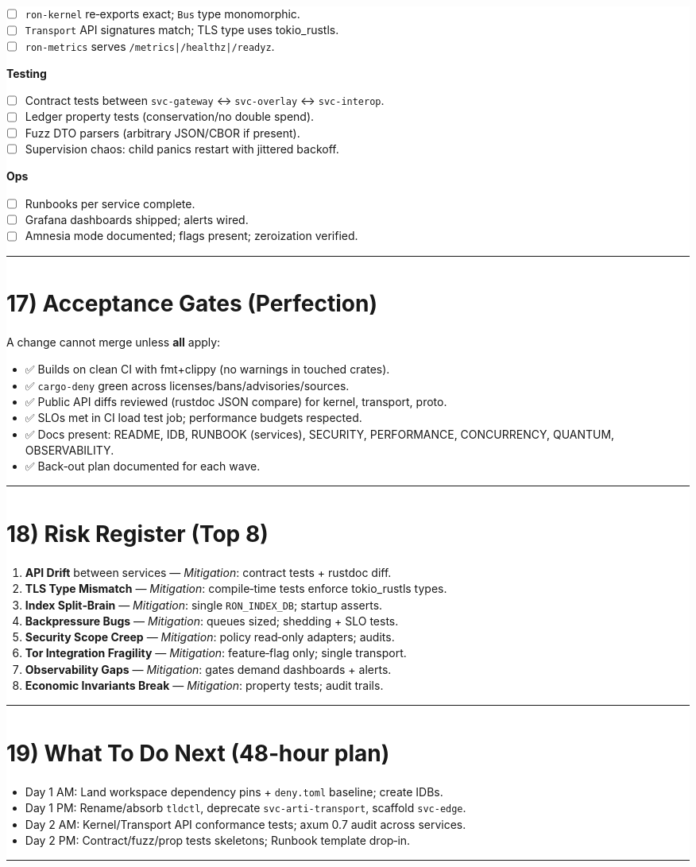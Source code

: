 * [ ] `ron-kernel` re‑exports exact; `Bus` type monomorphic.
* [ ] `Transport` API signatures match; TLS type uses tokio\_rustls.
* [ ] `ron-metrics` serves `/metrics|/healthz|/readyz`.

**Testing**

* [ ] Contract tests between `svc-gateway` ↔ `svc-overlay` ↔ `svc-interop`.
* [ ] Ledger property tests (conservation/no double spend).
* [ ] Fuzz DTO parsers (arbitrary JSON/CBOR if present).
* [ ] Supervision chaos: child panics restart with jittered backoff.

**Ops**

* [ ] Runbooks per service complete.
* [ ] Grafana dashboards shipped; alerts wired.
* [ ] Amnesia mode documented; flags present; zeroization verified.

---

# 17) Acceptance Gates (Perfection)

A change cannot merge unless **all** apply:

* ✅ Builds on clean CI with fmt+clippy (no warnings in touched crates).
* ✅ `cargo-deny` green across licenses/bans/advisories/sources.
* ✅ Public API diffs reviewed (rustdoc JSON compare) for kernel, transport, proto.
* ✅ SLOs met in CI load test job; performance budgets respected.
* ✅ Docs present: README, IDB, RUNBOOK (services), SECURITY, PERFORMANCE, CONCURRENCY, QUANTUM, OBSERVABILITY.
* ✅ Back‑out plan documented for each wave.

---

# 18) Risk Register (Top 8)

1. **API Drift** between services — *Mitigation*: contract tests + rustdoc diff.
2. **TLS Type Mismatch** — *Mitigation*: compile‑time tests enforce tokio\_rustls types.
3. **Index Split‑Brain** — *Mitigation*: single `RON_INDEX_DB`; startup asserts.
4. **Backpressure Bugs** — *Mitigation*: queues sized; shedding + SLO tests.
5. **Security Scope Creep** — *Mitigation*: policy read‑only adapters; audits.
6. **Tor Integration Fragility** — *Mitigation*: feature‑flag only; single transport.
7. **Observability Gaps** — *Mitigation*: gates demand dashboards + alerts.
8. **Economic Invariants Break** — *Mitigation*: property tests; audit trails.

---

# 19) What To Do Next (48‑hour plan)

* Day 1 AM: Land workspace dependency pins + `deny.toml` baseline; create IDBs.
* Day 1 PM: Rename/absorb `tldctl`, deprecate `svc-arti-transport`, scaffold `svc-edge`.
* Day 2 AM: Kernel/Transport API conformance tests; axum 0.7 audit across services.
* Day 2 PM: Contract/fuzz/prop tests skeletons; Runbook template drop‑in.

---